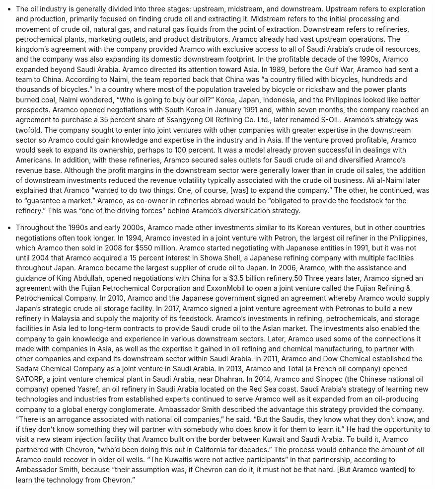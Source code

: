 - The oil industry is generally divided into three stages: upstream, midstream, and downstream. Upstream refers to exploration and production, primarily focused on finding crude oil and extracting it. Midstream refers to the initial processing and movement of crude oil, natural gas, and natural gas liquids from the point of extraction. Downstream refers to refineries, petrochemical plants, marketing outlets, and product distributors. Aramco already had vast upstream operations. The kingdom’s agreement with the company provided Aramco with exclusive access to all of Saudi Arabia’s crude oil resources, and the company was also expanding its domestic downstream footprint. In the profitable decade of the 1990s, Aramco expanded beyond Saudi Arabia.
Aramco directed its attention toward Asia. In 1989, before the Gulf War, Aramco had sent a team to China. According to Naimi, the team reported back that China was “a country filled with bicycles, hundreds and thousands of bicycles.” In a country where most of the population traveled by bicycle or rickshaw and the power plants burned coal, Naimi wondered, “Who is going to buy our oil?” Korea, Japan, Indonesia, and the Philippines looked like better prospects. Aramco opened negotiations with South Korea in January 1991 and, within seven months, the company reached an agreement to purchase a 35 percent share of Ssangyong Oil Refining Co. Ltd., later renamed S-OIL.
Aramco’s strategy was twofold. The company sought to enter into joint ventures with other companies with greater expertise in the downstream sector so Aramco could gain knowledge and expertise in the industry and in Asia. If the venture proved profitable, Aramco would seek to expand its ownership, perhaps to 100 percent. It was a model already proven successful in dealings with Americans. In addition, with these refineries, Aramco secured sales outlets for Saudi crude oil and diversified Aramco’s revenue base. Although the profit margins in the downstream sector were generally lower than in crude oil sales, the addition of downstream investments reduced the revenue volatility typically associated with the crude oil business. Ali al-Naimi later explained that Aramco “wanted to do two things. One, of course, [was] to expand the company.” The other, he continued, was to “guarantee a market.” Aramco, as co-owner in refineries abroad would be “obligated to provide the feedstock for the refinery.” This was “one of the driving forces” behind Aramco’s diversification strategy.

- Throughout the 1990s and early 2000s, Aramco made other investments similar to its Korean ventures, but in other countries negotiations often took longer. In 1994, Aramco invested in a joint venture with Petron, the largest oil refiner in the Philippines, which Aramco then sold in 2008 for $550 million. Aramco started negotiating with Japanese entities in 1991, but it was not until 2004 that Aramco acquired a 15 percent interest in Showa Shell, a Japanese refining company with multiple facilities throughout Japan. Aramco became the largest supplier of crude oil to Japan. In 2006, Aramco, with the assistance and guidance of King Abdullah, opened negotiations with China for a $3.5 billion refinery.50 Three years later, Aramco signed an agreement with the Fujian Petrochemical Corporation and ExxonMobil to open a joint venture called the Fujian Refining & Petrochemical Company. In 2010, Aramco and the Japanese government signed an agreement whereby Aramco would supply Japan’s strategic crude oil storage facility. In 2017, Aramco signed a joint venture agreement with Petronas to build a new refinery in Malaysia and supply the majority of its feedstock.
Aramco’s investments in refining, petrochemicals, and storage facilities in Asia led to long-term contracts to provide Saudi crude oil to the Asian market. The investments also enabled the company to gain knowledge and experience in various downstream sectors. Later, Aramco used some of the connections it made with companies in Asia, as well as the expertise it gained in oil refining and chemical manufacturing, to partner with other companies and expand its downstream sector within Saudi Arabia. In 2011, Aramco and Dow Chemical established the Sadara Chemical Company as a joint venture in Saudi Arabia. In 2013, Aramco and Total (a French oil company) opened SATORP, a joint venture chemical plant in Saudi Arabia, near Dhahran. In 2014, Aramco and Sinopec (the Chinese national oil company) opened Yasref, an oil refinery in Saudi Arabia located on the Red Sea coast.
Saudi Arabia’s strategy of learning new technologies and industries from established experts continued to serve Aramco well as it expanded from an oil-producing company to a global energy conglomerate. Ambassador Smith described the advantage this strategy provided the company. “There is an arrogance associated with national oil companies,” he said. “But the Saudis, they know what they don’t know, and if they don’t know something they will partner with somebody who does know it for them to learn it.” He had the opportunity to visit a new steam injection facility that Aramco built on the border between Kuwait and Saudi Arabia. To build it, Aramco partnered with Chevron, “who’d been doing this out in California for decades.” The process would enhance the amount of oil Aramco could recover in older oil wells. “The Kuwaitis were not active participants” in that partnership, according to Ambassador Smith, because “their assumption was, if Chevron can do it, it must not be that hard. [But Aramco wanted] to learn the technology from Chevron.”
